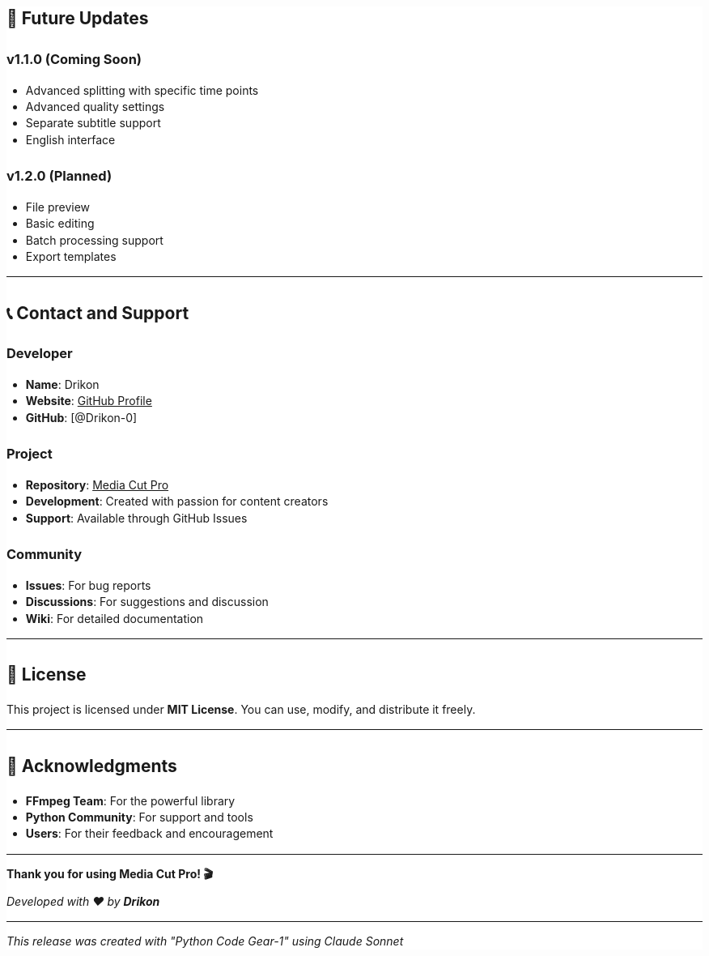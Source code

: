 ## 🔄 Future Updates

### v1.1.0 (Coming Soon)
- Advanced splitting with specific time points
- Advanced quality settings
- Separate subtitle support
- English interface

### v1.2.0 (Planned)
- File preview
- Basic editing
- Batch processing support
- Export templates

---

## 📞 Contact and Support

### Developer
- **Name**: Drikon
- **Website**: [GitHub Profile](https://github.com/Drikon-0)
- **GitHub**: [@Drikon-0]

### Project
- **Repository**: [Media Cut Pro](https://github.com/Drikon-0/media-cut-pro)
- **Development**: Created with passion for content creators
- **Support**: Available through GitHub Issues

### Community
- **Issues**: For bug reports
- **Discussions**: For suggestions and discussion
- **Wiki**: For detailed documentation

---

## 📄 License

This project is licensed under **MIT License**.
You can use, modify, and distribute it freely.

---

## 🙏 Acknowledgments

- **FFmpeg Team**: For the powerful library
- **Python Community**: For support and tools
- **Users**: For their feedback and encouragement

---

**Thank you for using Media Cut Pro! 🎬**

*Developed with ❤️ by **Drikon***

---

*This release was created with "Python Code Gear-1" using Claude Sonnet*